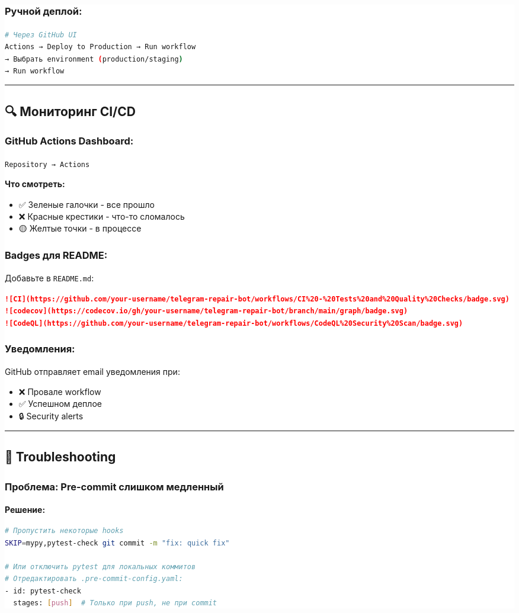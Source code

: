 ### Ручной деплой:

```bash
# Через GitHub UI
Actions → Deploy to Production → Run workflow
→ Выбрать environment (production/staging)
→ Run workflow
```

---

## 🔍 Мониторинг CI/CD

### GitHub Actions Dashboard:

```
Repository → Actions
```

**Что смотреть:**
- ✅ Зеленые галочки - все прошло
- ❌ Красные крестики - что-то сломалось
- 🟡 Желтые точки - в процессе

### Badges для README:

Добавьте в `README.md`:

```markdown
![CI](https://github.com/your-username/telegram-repair-bot/workflows/CI%20-%20Tests%20and%20Quality%20Checks/badge.svg)
![codecov](https://codecov.io/gh/your-username/telegram-repair-bot/branch/main/graph/badge.svg)
![CodeQL](https://github.com/your-username/telegram-repair-bot/workflows/CodeQL%20Security%20Scan/badge.svg)
```

### Уведомления:

GitHub отправляет email уведомления при:
- ❌ Провале workflow
- ✅ Успешном деплое
- 🔒 Security alerts

---

## 🐛 Troubleshooting

### Проблема: Pre-commit слишком медленный

**Решение:**
```bash
# Пропустить некоторые hooks
SKIP=mypy,pytest-check git commit -m "fix: quick fix"

# Или отключить pytest для локальных коммитов
# Отредактировать .pre-commit-config.yaml:
- id: pytest-check
  stages: [push]  # Только при push, не при commit
```
